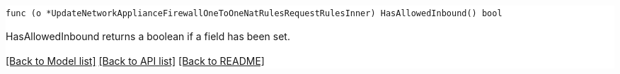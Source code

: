 `func (o *UpdateNetworkApplianceFirewallOneToOneNatRulesRequestRulesInner) HasAllowedInbound() bool`

HasAllowedInbound returns a boolean if a field has been set.


[[Back to Model list]](../README.md#documentation-for-models) [[Back to API list]](../README.md#documentation-for-api-endpoints) [[Back to README]](../README.md)


